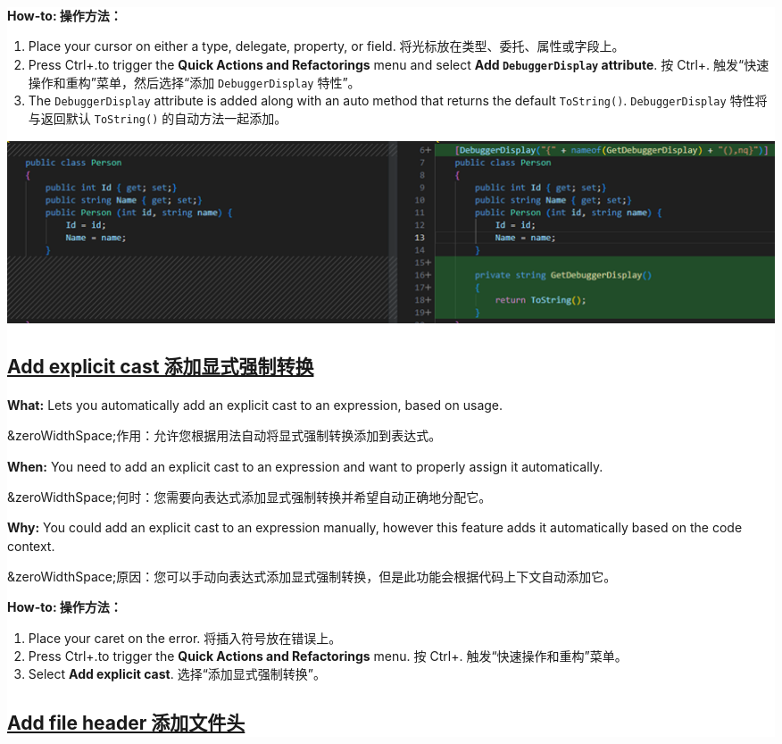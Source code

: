 **How-to:
操作方法：**

1. Place your cursor on either a type, delegate, property, or field.
   将光标放在类型、委托、属性或字段上。
2. Press Ctrl+.to trigger the **Quick Actions and Refactorings** menu and select **Add `DebuggerDisplay` attribute**.
   按 Ctrl+. 触发“快速操作和重构”菜单，然后选择“添加 `DebuggerDisplay` 特性”。
3. The `DebuggerDisplay` attribute is added along with an auto method that returns the default `ToString()`.
   `DebuggerDisplay` 特性将与返回默认 `ToString()` 的自动方法一起添加。

![Add DebuggerDisplay attribute example](./Refactoring_img/add-debuggerdisplay-attribute.png)

## [Add explicit cast 添加显式强制转换](https://code.visualstudio.com/docs/csharp/refactoring#_add-explicit-cast)

**What:** Lets you automatically add an explicit cast to an expression, based on usage.

&zeroWidthSpace;作用：允许您根据用法自动将显式强制转换添加到表达式。

**When:** You need to add an explicit cast to an expression and want to properly assign it automatically.

&zeroWidthSpace;何时：您需要向表达式添加显式强制转换并希望自动正确地分配它。

**Why:** You could add an explicit cast to an expression manually, however this feature adds it automatically based on the code context.

&zeroWidthSpace;原因：您可以手动向表达式添加显式强制转换，但是此功能会根据代码上下文自动添加它。

**How-to:
操作方法：**

1. Place your caret on the error.
   将插入符号放在错误上。
2. Press Ctrl+.to trigger the **Quick Actions and Refactorings** menu.
   按 Ctrl+. 触发“快速操作和重构”菜单。
3. Select **Add explicit cast**.
   选择“添加显式强制转换”。

## [Add file header 添加文件头](https://code.visualstudio.com/docs/csharp/refactoring#_add-file-header)
